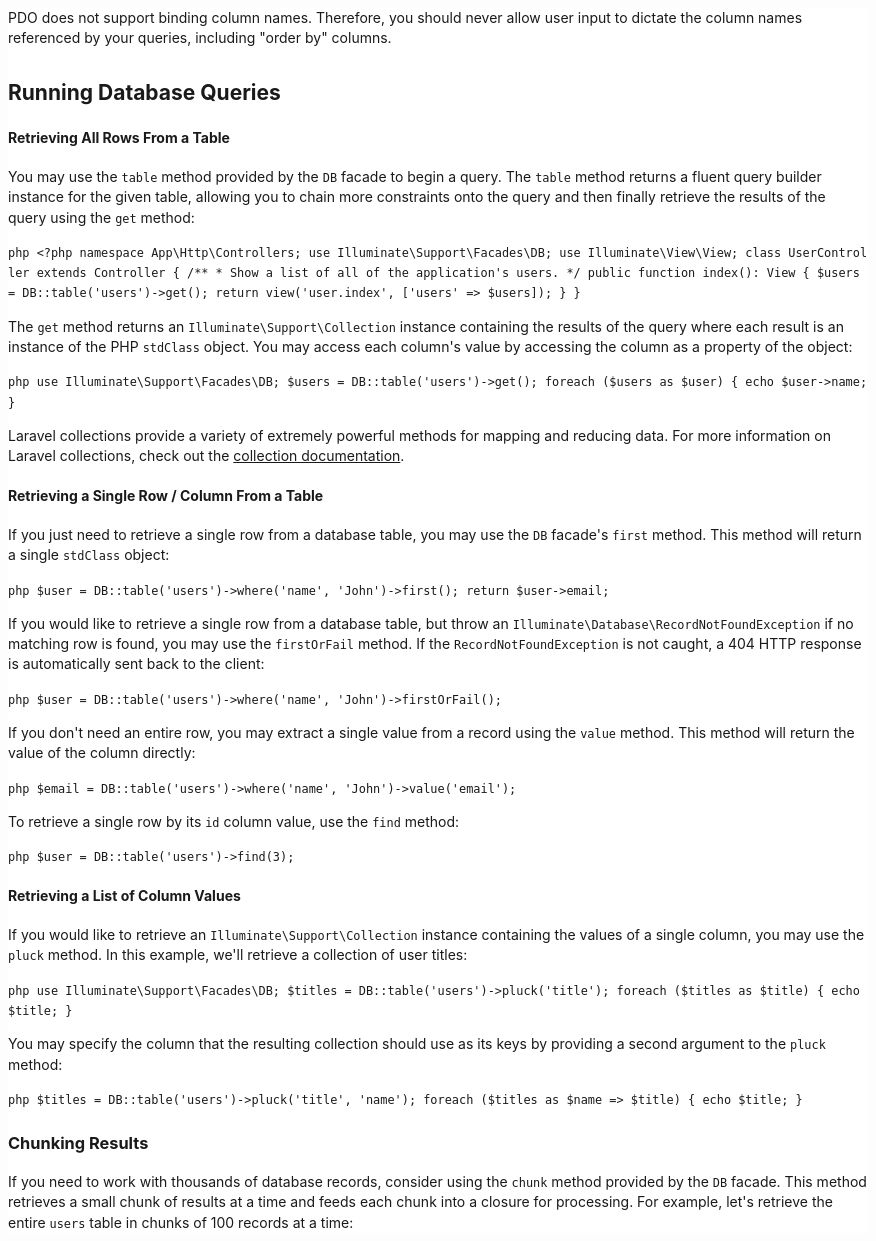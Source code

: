 PDO does not support binding column names. Therefore, you should never allow user input to dictate the column names referenced by your queries, including "order by" columns.

## Running Database Queries

#### Retrieving All Rows From a Table

You may use the `table` method provided by the `DB` facade to begin a query. The `table` method returns a fluent query builder instance for the given table, allowing you to chain more constraints onto the query and then finally retrieve the results of the query using the `get` method:

```php <?php namespace App\Http\Controllers; use Illuminate\Support\Facades\DB; use Illuminate\View\View; class UserController extends Controller { /** * Show a list of all of the application's users. */ public function index(): View { $users = DB::table('users')->get(); return view('user.index', ['users' => $users]); } } ``` 

The `get` method returns an `Illuminate\Support\Collection` instance containing the results of the query where each result is an instance of the PHP `stdClass` object. You may access each column's value by accessing the column as a property of the object:

```php use Illuminate\Support\Facades\DB; $users = DB::table('users')->get(); foreach ($users as $user) { echo $user->name; } ``` 

Laravel collections provide a variety of extremely powerful methods for mapping and reducing data. For more information on Laravel collections, check out the [collection documentation](/docs/12.x/collections).

#### Retrieving a Single Row / Column From a Table

If you just need to retrieve a single row from a database table, you may use the `DB` facade's `first` method. This method will return a single `stdClass` object:

```php $user = DB::table('users')->where('name', 'John')->first(); return $user->email; ``` 

If you would like to retrieve a single row from a database table, but throw an `Illuminate\Database\RecordNotFoundException` if no matching row is found, you may use the `firstOrFail` method. If the `RecordNotFoundException` is not caught, a 404 HTTP response is automatically sent back to the client:

```php $user = DB::table('users')->where('name', 'John')->firstOrFail(); ``` 

If you don't need an entire row, you may extract a single value from a record using the `value` method. This method will return the value of the column directly:

```php $email = DB::table('users')->where('name', 'John')->value('email'); ``` 

To retrieve a single row by its `id` column value, use the `find` method:

```php $user = DB::table('users')->find(3); ``` 

#### Retrieving a List of Column Values

If you would like to retrieve an `Illuminate\Support\Collection` instance containing the values of a single column, you may use the `pluck` method. In this example, we'll retrieve a collection of user titles:

```php use Illuminate\Support\Facades\DB; $titles = DB::table('users')->pluck('title'); foreach ($titles as $title) { echo $title; } ``` 

You may specify the column that the resulting collection should use as its keys by providing a second argument to the `pluck` method:

```php $titles = DB::table('users')->pluck('title', 'name'); foreach ($titles as $name => $title) { echo $title; } ``` 

### Chunking Results

If you need to work with thousands of database records, consider using the `chunk` method provided by the `DB` facade. This method retrieves a small chunk of results at a time and feeds each chunk into a closure for processing. For example, let's retrieve the entire `users` table in chunks of 100 records at a time:
```